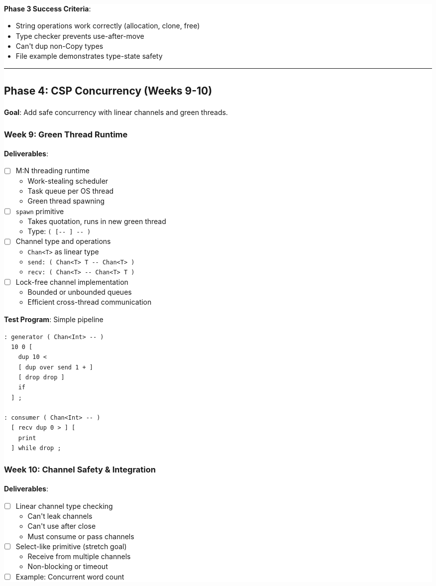 **Phase 3 Success Criteria**:
- String operations work correctly (allocation, clone, free)
- Type checker prevents use-after-move
- Can't dup non-Copy types
- File example demonstrates type-state safety

---

## Phase 4: CSP Concurrency (Weeks 9-10)

**Goal**: Add safe concurrency with linear channels and green threads.

### Week 9: Green Thread Runtime

**Deliverables**:
- [ ] M:N threading runtime
  - Work-stealing scheduler
  - Task queue per OS thread
  - Green thread spawning
- [ ] `spawn` primitive
  - Takes quotation, runs in new green thread
  - Type: `( [-- ] -- )`
- [ ] Channel type and operations
  - `Chan<T>` as linear type
  - `send: ( Chan<T> T -- Chan<T> )`
  - `recv: ( Chan<T> -- Chan<T> T )`
- [ ] Lock-free channel implementation
  - Bounded or unbounded queues
  - Efficient cross-thread communication

**Test Program**: Simple pipeline
```cem
: generator ( Chan<Int> -- )
  10 0 [
    dup 10 <
    [ dup over send 1 + ]
    [ drop drop ]
    if
  ] ;

: consumer ( Chan<Int> -- )
  [ recv dup 0 > ] [
    print
  ] while drop ;
```

### Week 10: Channel Safety & Integration

**Deliverables**:
- [ ] Linear channel type checking
  - Can't leak channels
  - Can't use after close
  - Must consume or pass channels
- [ ] Select-like primitive (stretch goal)
  - Receive from multiple channels
  - Non-blocking or timeout
- [ ] Example: Concurrent word count

